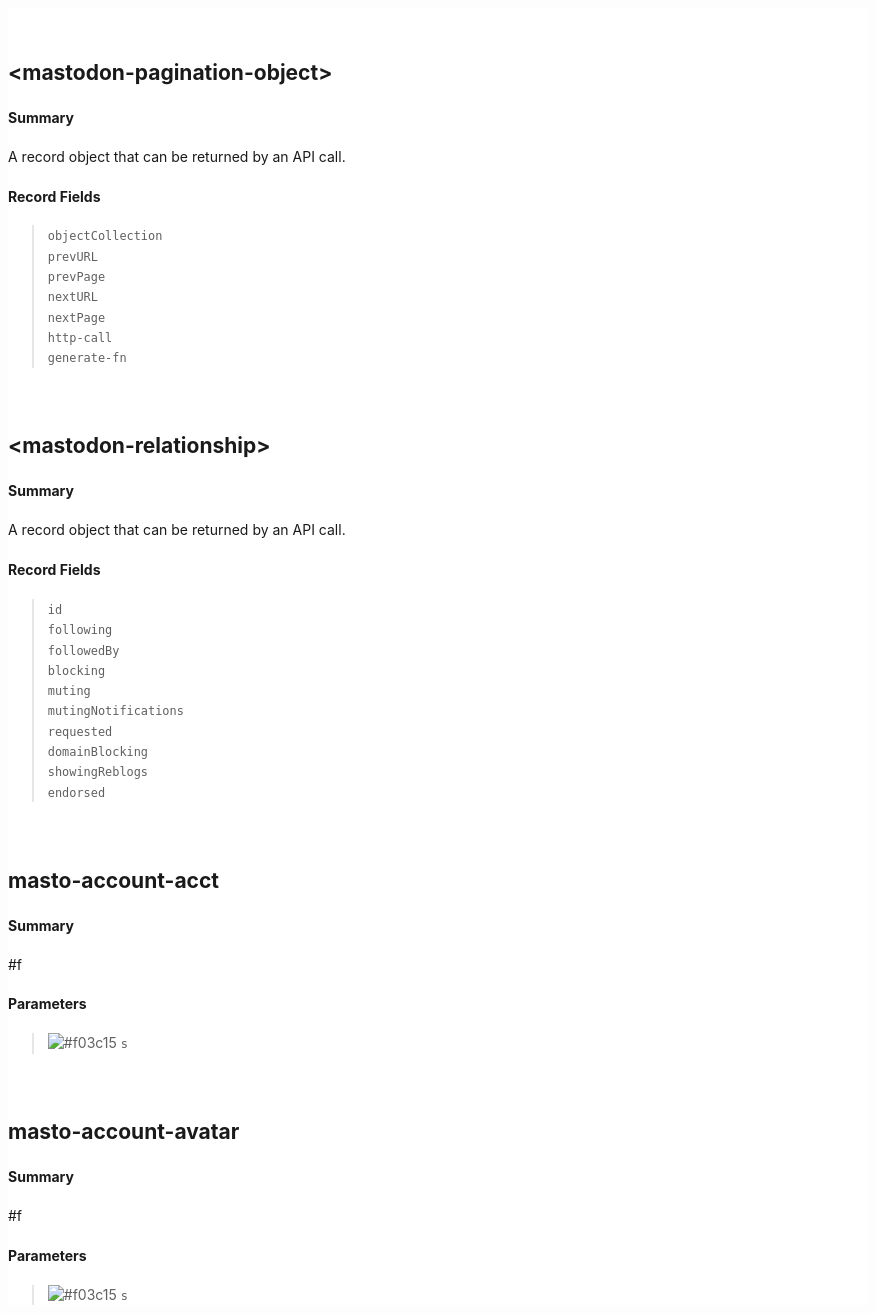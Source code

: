 <br />

## \<mastodon-pagination-object\>
#### Summary
A record object that can be returned by an API call.
#### Record Fields
> `objectCollection` <br />
> `prevURL` <br />
> `prevPage` <br />
> `nextURL` <br />
> `nextPage` <br />
> `http-call` <br />
> `generate-fn` <br />

<br />

## \<mastodon-relationship\>
#### Summary
A record object that can be returned by an API call.
#### Record Fields
> `id` <br />
> `following` <br />
> `followedBy` <br />
> `blocking` <br />
> `muting` <br />
> `mutingNotifications` <br />
> `requested` <br />
> `domainBlocking` <br />
> `showingReblogs` <br />
> `endorsed` <br />

<br />

## masto-account-acct
#### Summary
#f
#### Parameters
> ![#f03c15](https://placehold.it/15/f03c15/000000?text=+) `s` <br />

<br />

## masto-account-avatar
#### Summary
#f
#### Parameters
> ![#f03c15](https://placehold.it/15/f03c15/000000?text=+) `s` <br />

